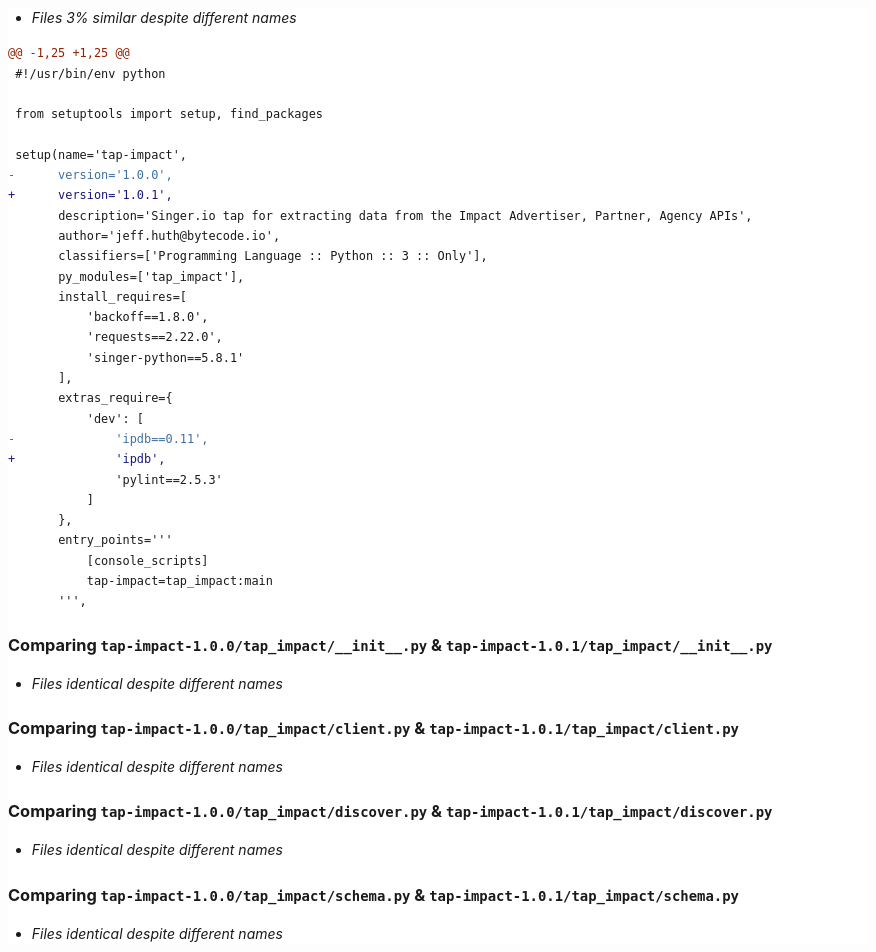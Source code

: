  * *Files 3% similar despite different names*

```diff
@@ -1,25 +1,25 @@
 #!/usr/bin/env python
 
 from setuptools import setup, find_packages
 
 setup(name='tap-impact',
-      version='1.0.0',
+      version='1.0.1',
       description='Singer.io tap for extracting data from the Impact Advertiser, Partner, Agency APIs',
       author='jeff.huth@bytecode.io',
       classifiers=['Programming Language :: Python :: 3 :: Only'],
       py_modules=['tap_impact'],
       install_requires=[
           'backoff==1.8.0',
           'requests==2.22.0',
           'singer-python==5.8.1'
       ],
       extras_require={
           'dev': [
-              'ipdb==0.11',
+              'ipdb',
               'pylint==2.5.3'
           ]
       },
       entry_points='''
           [console_scripts]
           tap-impact=tap_impact:main
       ''',
```

### Comparing `tap-impact-1.0.0/tap_impact/__init__.py` & `tap-impact-1.0.1/tap_impact/__init__.py`

 * *Files identical despite different names*

### Comparing `tap-impact-1.0.0/tap_impact/client.py` & `tap-impact-1.0.1/tap_impact/client.py`

 * *Files identical despite different names*

### Comparing `tap-impact-1.0.0/tap_impact/discover.py` & `tap-impact-1.0.1/tap_impact/discover.py`

 * *Files identical despite different names*

### Comparing `tap-impact-1.0.0/tap_impact/schema.py` & `tap-impact-1.0.1/tap_impact/schema.py`

 * *Files identical despite different names*
